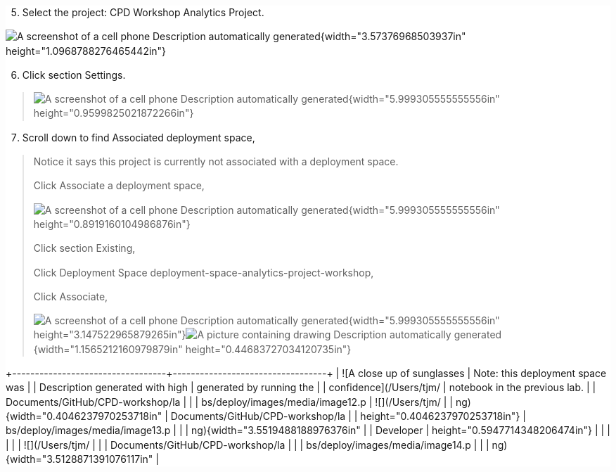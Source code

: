5.  Select the project: CPD Workshop Analytics Project.

![A screenshot of a cell phone Description automatically
generated](/Users/tjm/Documents/GitHub/CPD-workshop/labs/deploy/images/media/image7.png){width="3.57376968503937in"
height="1.0968788276465442in"}

6.  Click section Settings.

> ![A screenshot of a cell phone Description automatically
> generated](/Users/tjm/Documents/GitHub/CPD-workshop/labs/deploy/images/media/image8.png){width="5.999305555555556in"
> height="0.9599825021872266in"}

7.  Scroll down to find Associated deployment space,

> Notice it says this project is currently not associated with a
> deployment space.
>
> Click Associate a deployment space,
>
> ![A screenshot of a cell phone Description automatically
> generated](/Users/tjm/Documents/GitHub/CPD-workshop/labs/deploy/images/media/image9.png){width="5.999305555555556in"
> height="0.8919160104986876in"}
>
> Click section Existing,
>
> Click Deployment Space deployment-space-analytics-project-workshop,
>
> Click Associate,
>
> ![A screenshot of a cell phone Description automatically
> generated](/Users/tjm/Documents/GitHub/CPD-workshop/labs/deploy/images/media/image10.png){width="5.999305555555556in"
> height="3.147522965879265in"}![A picture containing drawing
> Description automatically
> generated](/Users/tjm/Documents/GitHub/CPD-workshop/labs/deploy/images/media/image11.png){width="1.1565212160979879in"
> height="0.44683727034120735in"}

+----------------------------------+----------------------------------+
| ![A close up of sunglasses       | Note: this deployment space was  |
| Description generated with high  | generated by running the         |
| confidence](/Users/tjm/          | notebook in the previous lab.    |
| Documents/GitHub/CPD-workshop/la |                                  |
| bs/deploy/images/media/image12.p | ![](/Users/tjm/                  |
| ng){width="0.4046237970253718in" | Documents/GitHub/CPD-workshop/la |
| height="0.4046237970253718in"}   | bs/deploy/images/media/image13.p |
|                                  | ng){width="3.5519488188976376in" |
| Developer                        | height="0.5947714348206474in"}   |
|                                  |                                  |
|                                  | ![](/Users/tjm/                  |
|                                  | Documents/GitHub/CPD-workshop/la |
|                                  | bs/deploy/images/media/image14.p |
|                                  | ng){width="3.5128871391076117in" |